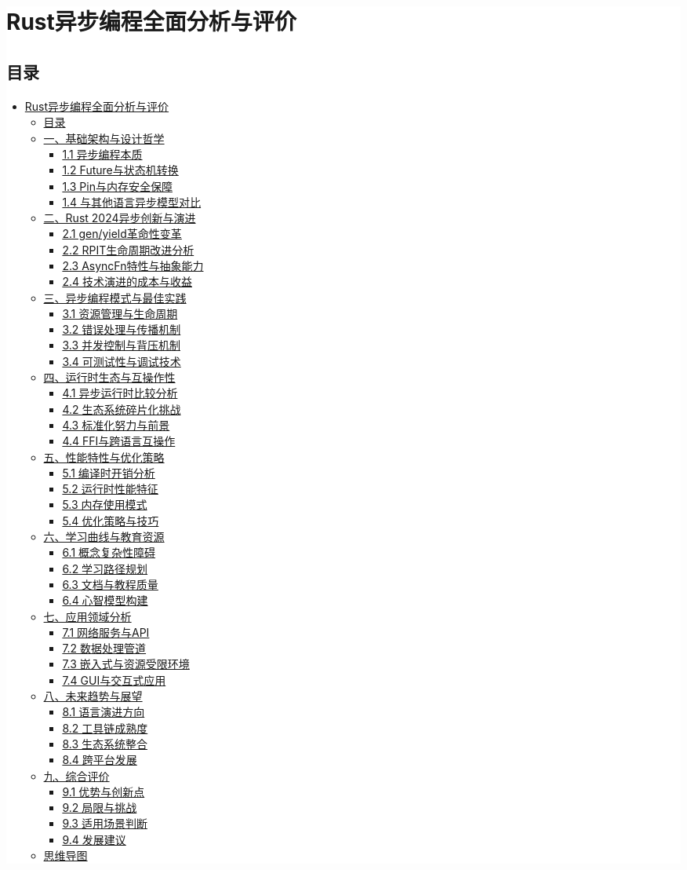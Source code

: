 
# Rust异步编程全面分析与评价

## 目录

- [Rust异步编程全面分析与评价](#rust异步编程全面分析与评价)
  - [目录](#目录)
  - [一、基础架构与设计哲学](#一基础架构与设计哲学)
    - [1.1 异步编程本质](#11-异步编程本质)
    - [1.2 Future与状态机转换](#12-future与状态机转换)
    - [1.3 Pin与内存安全保障](#13-pin与内存安全保障)
    - [1.4 与其他语言异步模型对比](#14-与其他语言异步模型对比)
  - [二、Rust 2024异步创新与演进](#二rust-2024异步创新与演进)
    - [2.1 gen/yield革命性变革](#21-genyield革命性变革)
    - [2.2 RPIT生命周期改进分析](#22-rpit生命周期改进分析)
    - [2.3 AsyncFn特性与抽象能力](#23-asyncfn特性与抽象能力)
    - [2.4 技术演进的成本与收益](#24-技术演进的成本与收益)
  - [三、异步编程模式与最佳实践](#三异步编程模式与最佳实践)
    - [3.1 资源管理与生命周期](#31-资源管理与生命周期)
    - [3.2 错误处理与传播机制](#32-错误处理与传播机制)
    - [3.3 并发控制与背压机制](#33-并发控制与背压机制)
    - [3.4 可测试性与调试技术](#34-可测试性与调试技术)
  - [四、运行时生态与互操作性](#四运行时生态与互操作性)
    - [4.1 异步运行时比较分析](#41-异步运行时比较分析)
    - [4.2 生态系统碎片化挑战](#42-生态系统碎片化挑战)
    - [4.3 标准化努力与前景](#43-标准化努力与前景)
    - [4.4 FFI与跨语言互操作](#44-ffi与跨语言互操作)
  - [五、性能特性与优化策略](#五性能特性与优化策略)
    - [5.1 编译时开销分析](#51-编译时开销分析)
    - [5.2 运行时性能特征](#52-运行时性能特征)
    - [5.3 内存使用模式](#53-内存使用模式)
    - [5.4 优化策略与技巧](#54-优化策略与技巧)
  - [六、学习曲线与教育资源](#六学习曲线与教育资源)
    - [6.1 概念复杂性障碍](#61-概念复杂性障碍)
    - [6.2 学习路径规划](#62-学习路径规划)
    - [6.3 文档与教程质量](#63-文档与教程质量)
    - [6.4 心智模型构建](#64-心智模型构建)
  - [七、应用领域分析](#七应用领域分析)
    - [7.1 网络服务与API](#71-网络服务与api)
    - [7.2 数据处理管道](#72-数据处理管道)
    - [7.3 嵌入式与资源受限环境](#73-嵌入式与资源受限环境)
    - [7.4 GUI与交互式应用](#74-gui与交互式应用)
  - [八、未来趋势与展望](#八未来趋势与展望)
    - [8.1 语言演进方向](#81-语言演进方向)
    - [8.2 工具链成熟度](#82-工具链成熟度)
    - [8.3 生态系统整合](#83-生态系统整合)
    - [8.4 跨平台发展](#84-跨平台发展)
  - [九、综合评价](#九综合评价)
    - [9.1 优势与创新点](#91-优势与创新点)
    - [9.2 局限与挑战](#92-局限与挑战)
    - [9.3 适用场景判断](#93-适用场景判断)
    - [9.4 发展建议](#94-发展建议)
  - [思维导图](#思维导图)
